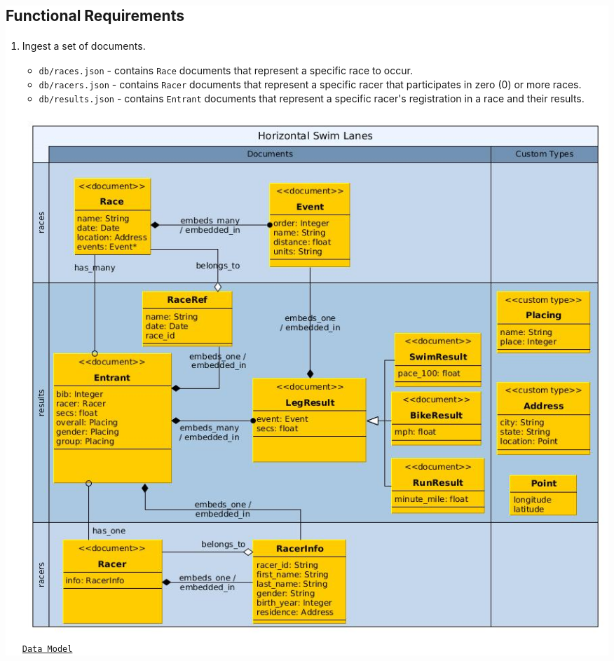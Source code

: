 ## Functional Requirements

1. Ingest a set of documents.

    * `db/races.json` - contains `Race` documents that represent a specific race
    to occur.
    * `db/racers.json` - contains `Racer` documents that represent a specific
    racer that participates in zero (0) or more races.
    * `db/results.json` - contains `Entrant` documents that represent a specific 
    racer's registration in a race and their results.

	![`Data Model`](docs/module3-summative-drawing.jpg)
	[`Data Model`](docs/module3-summative-drawing.jpg)
